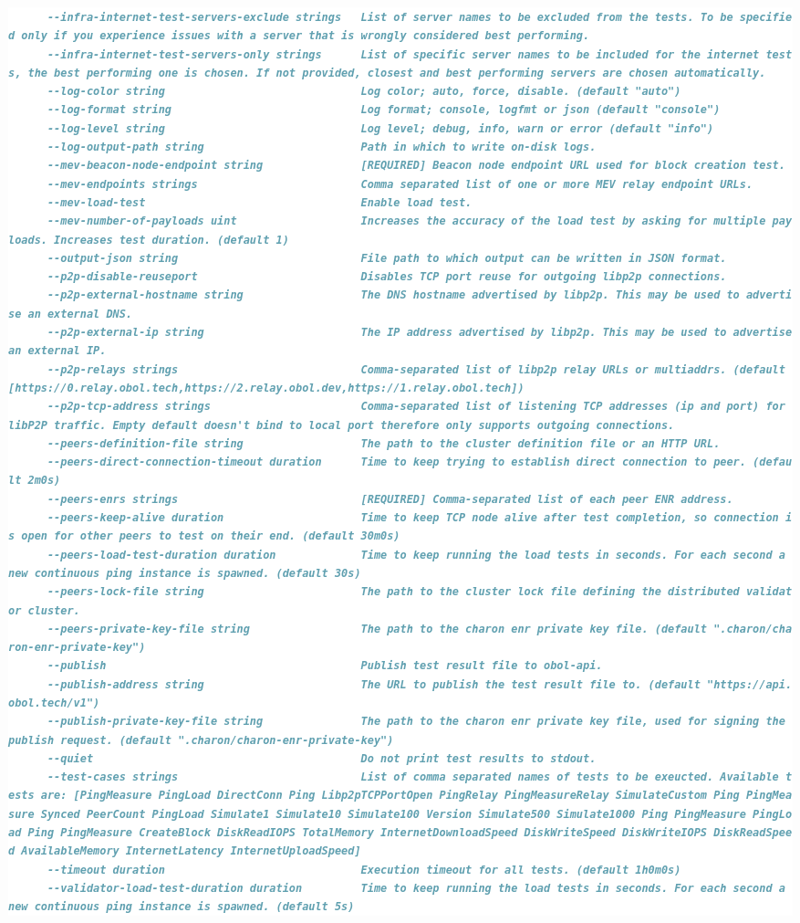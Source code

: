 ```markdown
      --infra-internet-test-servers-exclude strings   List of server names to be excluded from the tests. To be specified only if you experience issues with a server that is wrongly considered best performing.
      --infra-internet-test-servers-only strings      List of specific server names to be included for the internet tests, the best performing one is chosen. If not provided, closest and best performing servers are chosen automatically.
      --log-color string                              Log color; auto, force, disable. (default "auto")
      --log-format string                             Log format; console, logfmt or json (default "console")
      --log-level string                              Log level; debug, info, warn or error (default "info")
      --log-output-path string                        Path in which to write on-disk logs.
      --mev-beacon-node-endpoint string               [REQUIRED] Beacon node endpoint URL used for block creation test.
      --mev-endpoints strings                         Comma separated list of one or more MEV relay endpoint URLs.
      --mev-load-test                                 Enable load test.
      --mev-number-of-payloads uint                   Increases the accuracy of the load test by asking for multiple payloads. Increases test duration. (default 1)
      --output-json string                            File path to which output can be written in JSON format.
      --p2p-disable-reuseport                         Disables TCP port reuse for outgoing libp2p connections.
      --p2p-external-hostname string                  The DNS hostname advertised by libp2p. This may be used to advertise an external DNS.
      --p2p-external-ip string                        The IP address advertised by libp2p. This may be used to advertise an external IP.
      --p2p-relays strings                            Comma-separated list of libp2p relay URLs or multiaddrs. (default [https://0.relay.obol.tech,https://2.relay.obol.dev,https://1.relay.obol.tech])
      --p2p-tcp-address strings                       Comma-separated list of listening TCP addresses (ip and port) for libP2P traffic. Empty default doesn't bind to local port therefore only supports outgoing connections.
      --peers-definition-file string                  The path to the cluster definition file or an HTTP URL.
      --peers-direct-connection-timeout duration      Time to keep trying to establish direct connection to peer. (default 2m0s)
      --peers-enrs strings                            [REQUIRED] Comma-separated list of each peer ENR address.
      --peers-keep-alive duration                     Time to keep TCP node alive after test completion, so connection is open for other peers to test on their end. (default 30m0s)
      --peers-load-test-duration duration             Time to keep running the load tests in seconds. For each second a new continuous ping instance is spawned. (default 30s)
      --peers-lock-file string                        The path to the cluster lock file defining the distributed validator cluster.
      --peers-private-key-file string                 The path to the charon enr private key file. (default ".charon/charon-enr-private-key")
      --publish                                       Publish test result file to obol-api.
      --publish-address string                        The URL to publish the test result file to. (default "https://api.obol.tech/v1")
      --publish-private-key-file string               The path to the charon enr private key file, used for signing the publish request. (default ".charon/charon-enr-private-key")
      --quiet                                         Do not print test results to stdout.
      --test-cases strings                            List of comma separated names of tests to be exeucted. Available tests are: [PingMeasure PingLoad DirectConn Ping Libp2pTCPPortOpen PingRelay PingMeasureRelay SimulateCustom Ping PingMeasure Synced PeerCount PingLoad Simulate1 Simulate10 Simulate100 Version Simulate500 Simulate1000 Ping PingMeasure PingLoad Ping PingMeasure CreateBlock DiskReadIOPS TotalMemory InternetDownloadSpeed DiskWriteSpeed DiskWriteIOPS DiskReadSpeed AvailableMemory InternetLatency InternetUploadSpeed]
      --timeout duration                              Execution timeout for all tests. (default 1h0m0s)
      --validator-load-test-duration duration         Time to keep running the load tests in seconds. For each second a new continuous ping instance is spawned. (default 5s)
```
